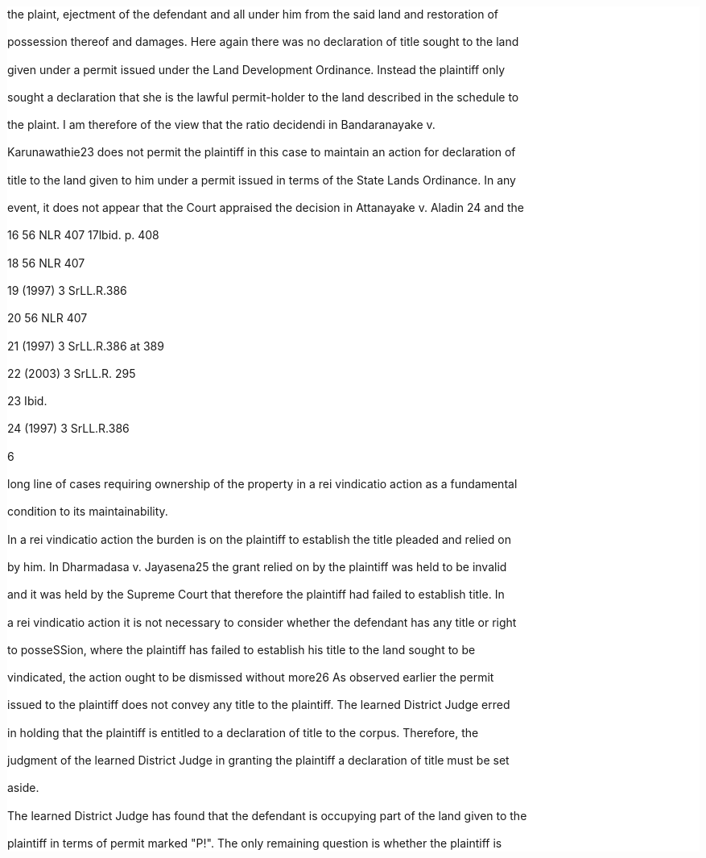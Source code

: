 the plaint, ejectment of the defendant and all under him from the said land and restoration of

possession thereof and damages. Here again there was no declaration of title sought to the land

given under a permit issued under the Land Development Ordinance. Instead the plaintiff only

sought a declaration that she is the lawful permit-holder to the land described in the schedule to

the plaint. I am therefore of the view that the ratio decidendi in Bandaranayake v.

Karunawathie23 does not permit the plaintiff in this case to maintain an action for declaration of

title to the land given to him under a permit issued in terms of the State Lands Ordinance. In any

event, it does not appear that the Court appraised the decision in Attanayake v. Aladin 24 and the

16 56 NLR 407 17lbid. p. 408

18 56 NLR 407

19 (1997) 3 SrLL.R.386

20 56 NLR 407

21 (1997) 3 SrLL.R.386 at 389

22 (2003) 3 SrLL.R. 295

23 Ibid.

24 (1997) 3 SrLL.R.386

6

long line of cases requiring ownership of the property in a rei vindicatio action as a fundamental

condition to its maintainability.

In a rei vindicatio action the burden is on the plaintiff to establish the title pleaded and relied on

by him. In Dharmadasa v. Jayasena25 the grant relied on by the plaintiff was held to be invalid

and it was held by the Supreme Court that therefore the plaintiff had failed to establish title. In

a rei vindicatio action it is not necessary to consider whether the defendant has any title or right

to posseSSion, where the plaintiff has failed to establish his title to the land sought to be

vindicated, the action ought to be dismissed without more26 As observed earlier the permit

issued to the plaintiff does not convey any title to the plaintiff. The learned District Judge erred

in holding that the plaintiff is entitled to a declaration of title to the corpus. Therefore, the

judgment of the learned District Judge in granting the plaintiff a declaration of title must be set

aside.

The learned District Judge has found that the defendant is occupying part of the land given to the

plaintiff in terms of permit marked "P!". The only remaining question is whether the plaintiff is
